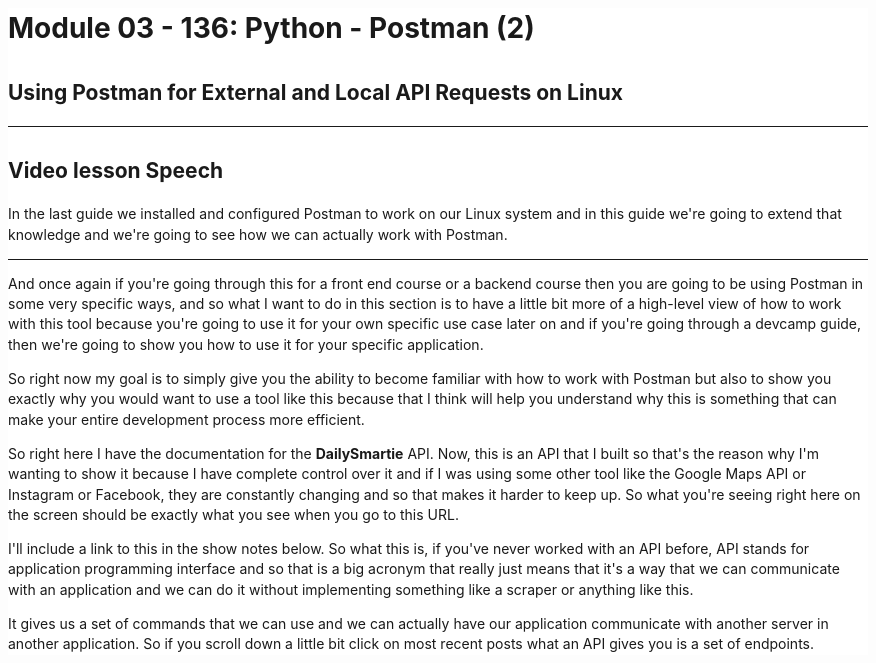 # Module 03 - 136: Python - Postman (2)

## Using Postman for External and Local API Requests on Linux

---

## Video lesson Speech

In the last guide we installed and configured Postman to work on our 
Linux system and in this guide we're going to extend that knowledge and 
we're going to see how we can actually work with Postman.

****

And once again if you're going through this 
for a front end course or a backend course then you are going to be 
using Postman in some very specific ways, and so what I want to do in 
this section is to have a little bit more of a high-level view of how to
 work with this tool because you're going to use it for your own 
specific use case later on and if you're going through a devcamp guide, 
then we're going to show you how to use it for your specific 
application.

So right now my goal is to simply give you the ability to become 
familiar with how to work with Postman but also to show you exactly why 
you would want to use a tool like this because that I think will help 
you understand why this is something that can make your entire 
development process more efficient.

So right here I have the documentation for the **DailySmartie** API. Now, this is an API that I built so that's the reason why I'm 
wanting to show it because I have complete control over it and if I was 
using some other tool like the Google Maps API or Instagram or Facebook,
 they are constantly changing and so that makes it harder to keep up. So
 what you're seeing right here on the screen should be exactly what you 
see when you go to this URL.

I'll include a link to this in the show notes below. So what this is,
 if you've never worked with an API before, API stands for application 
programming interface and so that is a big acronym that really just 
means that it's a way that we can communicate with an application and we
 can do it without implementing something like a scraper or anything 
like this.

It gives us a set of commands that we can use and we can actually 
have our application communicate with another server in another 
application. So if you scroll down a little bit click on most recent 
posts what an API gives you is a set of endpoints.
